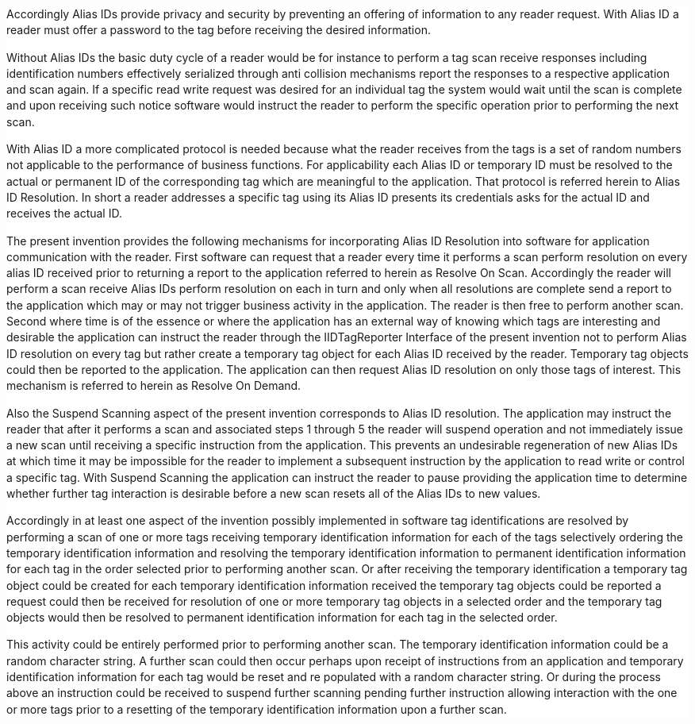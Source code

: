 Accordingly Alias IDs provide privacy and security by preventing an offering of information to any reader request. With Alias ID a reader must offer a password to the tag before receiving the desired information.

Without Alias IDs the basic duty cycle of a reader would be for instance to perform a tag scan receive responses including identification numbers effectively serialized through anti collision mechanisms report the responses to a respective application and scan again. If a specific read write request was desired for an individual tag the system would wait until the scan is complete and upon receiving such notice software would instruct the reader to perform the specific operation prior to performing the next scan.

With Alias ID a more complicated protocol is needed because what the reader receives from the tags is a set of random numbers not applicable to the performance of business functions. For applicability each Alias ID or temporary ID must be resolved to the actual or permanent ID of the corresponding tag which are meaningful to the application. That protocol is referred herein to Alias ID Resolution. In short a reader addresses a specific tag using its Alias ID presents its credentials asks for the actual ID and receives the actual ID.

The present invention provides the following mechanisms for incorporating Alias ID Resolution into software for application communication with the reader. First software can request that a reader every time it performs a scan perform resolution on every alias ID received prior to returning a report to the application referred to herein as Resolve On Scan. Accordingly the reader will perform a scan receive Alias IDs perform resolution on each in turn and only when all resolutions are complete send a report to the application which may or may not trigger business activity in the application. The reader is then free to perform another scan. Second where time is of the essence or where the application has an external way of knowing which tags are interesting and desirable the application can instruct the reader through the IIDTagReporter Interface of the present invention not to perform Alias ID resolution on every tag but rather create a temporary tag object for each Alias ID received by the reader. Temporary tag objects could then be reported to the application. The application can then request Alias ID resolution on only those tags of interest. This mechanism is referred to herein as Resolve On Demand. 

Also the Suspend Scanning aspect of the present invention corresponds to Alias ID resolution. The application may instruct the reader that after it performs a scan and associated steps 1 through 5 the reader will suspend operation and not immediately issue a new scan until receiving a specific instruction from the application. This prevents an undesirable regeneration of new Alias IDs at which time it may be impossible for the reader to implement a subsequent instruction by the application to read write or control a specific tag. With Suspend Scanning the application can instruct the reader to pause providing the application time to determine whether further tag interaction is desirable before a new scan resets all of the Alias IDs to new values.

Accordingly in at least one aspect of the invention possibly implemented in software tag identifications are resolved by performing a scan of one or more tags receiving temporary identification information for each of the tags selectively ordering the temporary identification information and resolving the temporary identification information to permanent identification information for each tag in the order selected prior to performing another scan. Or after receiving the temporary identification a temporary tag object could be created for each temporary identification information received the temporary tag objects could be reported a request could then be received for resolution of one or more temporary tag objects in a selected order and the temporary tag objects would then be resolved to permanent identification information for each tag in the selected order.

This activity could be entirely performed prior to performing another scan. The temporary identification information could be a random character string. A further scan could then occur perhaps upon receipt of instructions from an application and temporary identification information for each tag would be reset and re populated with a random character string. Or during the process above an instruction could be received to suspend further scanning pending further instruction allowing interaction with the one or more tags prior to a resetting of the temporary identification information upon a further scan.
